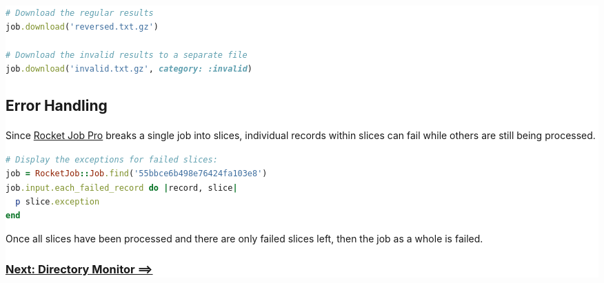 ~~~ruby
# Download the regular results
job.download('reversed.txt.gz')

# Download the invalid results to a separate file
job.download('invalid.txt.gz', category: :invalid)
~~~

## Error Handling

Since [Rocket Job Pro][2] breaks a single job into slices, individual records within
slices can fail while others are still being processed.

~~~ruby
# Display the exceptions for failed slices:
job = RocketJob::Job.find('55bbce6b498e76424fa103e8')
job.input.each_failed_record do |record, slice|
  p slice.exception
end
~~~

Once all slices have been processed and there are only failed slices left, then the job as a whole
is failed.

### [Next: Directory Monitor ==>](dirmon.html)

[0]: http://rocketjob.io
[1]: mission_control.html
[2]: pro.html
[3]: http://reidmorrison.github.io/symmetric-encryption
